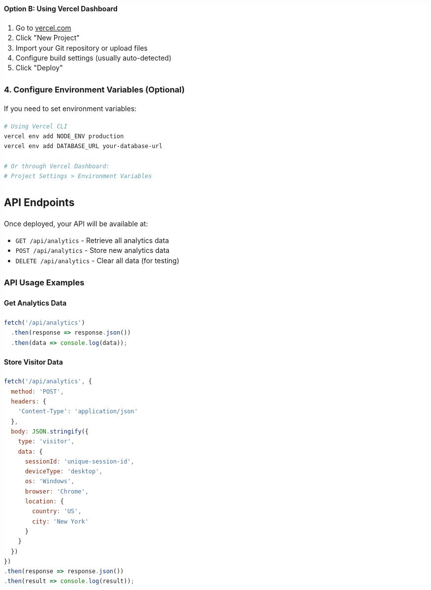#### Option B: Using Vercel Dashboard

1. Go to [vercel.com](https://vercel.com)
2. Click "New Project"
3. Import your Git repository or upload files
4. Configure build settings (usually auto-detected)
5. Click "Deploy"

### 4. Configure Environment Variables (Optional)

If you need to set environment variables:

```bash
# Using Vercel CLI
vercel env add NODE_ENV production
vercel env add DATABASE_URL your-database-url

# Or through Vercel Dashboard:
# Project Settings > Environment Variables
```

## API Endpoints

Once deployed, your API will be available at:

- `GET /api/analytics` - Retrieve all analytics data
- `POST /api/analytics` - Store new analytics data
- `DELETE /api/analytics` - Clear all data (for testing)

### API Usage Examples

#### Get Analytics Data
```javascript
fetch('/api/analytics')
  .then(response => response.json())
  .then(data => console.log(data));
```

#### Store Visitor Data
```javascript
fetch('/api/analytics', {
  method: 'POST',
  headers: {
    'Content-Type': 'application/json'
  },
  body: JSON.stringify({
    type: 'visitor',
    data: {
      sessionId: 'unique-session-id',
      deviceType: 'desktop',
      os: 'Windows',
      browser: 'Chrome',
      location: {
        country: 'US',
        city: 'New York'
      }
    }
  })
})
.then(response => response.json())
.then(result => console.log(result));
```
